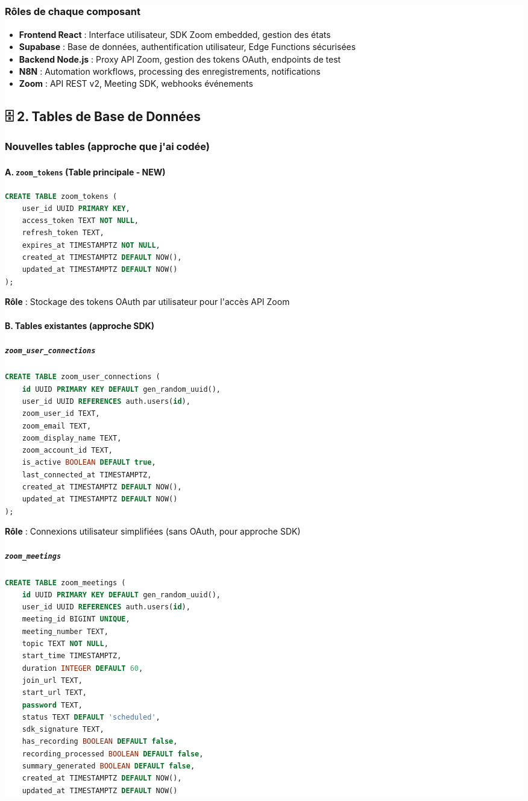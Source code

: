 ### Rôles de chaque composant

- **Frontend React** : Interface utilisateur, SDK Zoom embedded, gestion des états
- **Supabase** : Base de données, authentification utilisateur, Edge Functions sécurisées
- **Backend Node.js** : Proxy API Zoom, gestion des tokens OAuth, endpoints de test
- **N8N** : Automation workflows, processing des enregistrements, notifications
- **Zoom** : API REST v2, Meeting SDK, webhooks événements

## 🗄️ 2. Tables de Base de Données

### **Nouvelles tables (approche que j'ai codée)**

#### **A. `zoom_tokens` (Table principale - NEW)**
```sql
CREATE TABLE zoom_tokens (
    user_id UUID PRIMARY KEY,
    access_token TEXT NOT NULL,
    refresh_token TEXT,
    expires_at TIMESTAMPTZ NOT NULL,
    created_at TIMESTAMPTZ DEFAULT NOW(),
    updated_at TIMESTAMPTZ DEFAULT NOW()
);
```
**Rôle** : Stockage des tokens OAuth par utilisateur pour l'accès API Zoom

#### **B. Tables existantes (approche SDK)**

##### **`zoom_user_connections`**
```sql
CREATE TABLE zoom_user_connections (
    id UUID PRIMARY KEY DEFAULT gen_random_uuid(),
    user_id UUID REFERENCES auth.users(id),
    zoom_user_id TEXT,
    zoom_email TEXT,
    zoom_display_name TEXT,
    zoom_account_id TEXT,
    is_active BOOLEAN DEFAULT true,
    last_connected_at TIMESTAMPTZ,
    created_at TIMESTAMPTZ DEFAULT NOW(),
    updated_at TIMESTAMPTZ DEFAULT NOW()
);
```
**Rôle** : Connexions utilisateur simplifiées (sans OAuth, pour approche SDK)

##### **`zoom_meetings`**
```sql
CREATE TABLE zoom_meetings (
    id UUID PRIMARY KEY DEFAULT gen_random_uuid(),
    user_id UUID REFERENCES auth.users(id),
    meeting_id BIGINT UNIQUE,
    meeting_number TEXT,
    topic TEXT NOT NULL,
    start_time TIMESTAMPTZ,
    duration INTEGER DEFAULT 60,
    join_url TEXT,
    start_url TEXT,
    password TEXT,
    status TEXT DEFAULT 'scheduled',
    sdk_signature TEXT,
    has_recording BOOLEAN DEFAULT false,
    recording_processed BOOLEAN DEFAULT false,
    summary_generated BOOLEAN DEFAULT false,
    created_at TIMESTAMPTZ DEFAULT NOW(),
    updated_at TIMESTAMPTZ DEFAULT NOW()
```